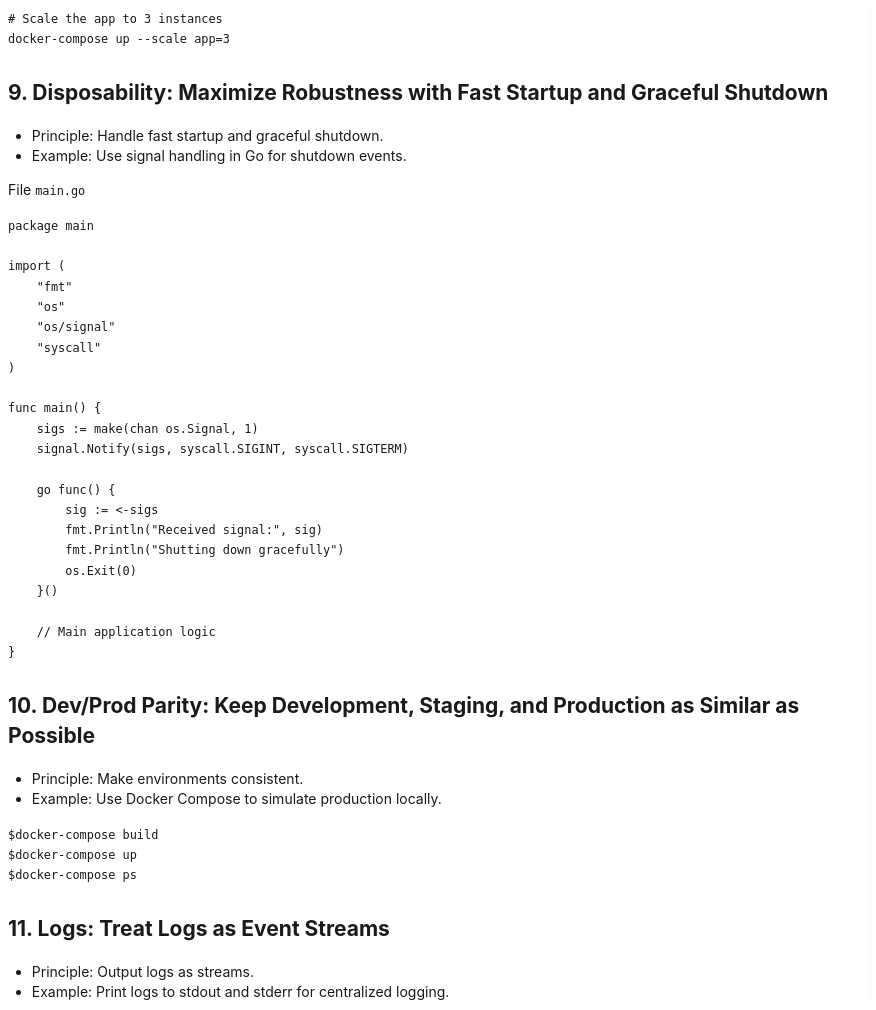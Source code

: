 ```
# Scale the app to 3 instances
docker-compose up --scale app=3
```

## 9. Disposability: Maximize Robustness with Fast Startup and Graceful Shutdown
* Principle: Handle fast startup and graceful shutdown.
* Example: Use signal handling in Go for shutdown events.


File `main.go`
```
package main

import (
    "fmt"
    "os"
    "os/signal"
    "syscall"
)

func main() {
    sigs := make(chan os.Signal, 1)
    signal.Notify(sigs, syscall.SIGINT, syscall.SIGTERM)

    go func() {
        sig := <-sigs
        fmt.Println("Received signal:", sig)
        fmt.Println("Shutting down gracefully")
        os.Exit(0)
    }()

    // Main application logic
}
```

## 10. Dev/Prod Parity: Keep Development, Staging, and Production as Similar as Possible
* Principle: Make environments consistent.
* Example: Use Docker Compose to simulate production locally.

```
$docker-compose build
$docker-compose up
$docker-compose ps
```

## 11. Logs: Treat Logs as Event Streams
* Principle: Output logs as streams.
* Example: Print logs to stdout and stderr for centralized logging.
